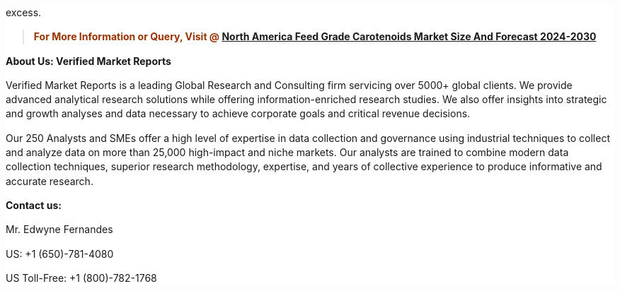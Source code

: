 excess.</p></body></html></p><blockquote><p><span style="color: #993300;"><strong>For More Information or Query, Visit @ <a href="https://www.verifiedmarketreports.com/product/feed-grade-carotenoids-market/">North America Feed Grade Carotenoids Market Size And Forecast 2024-2030</a></strong></span></p></blockquote><p><strong>About Us: Verified Market Reports</strong></p><p>Verified Market Reports is a leading Global Research and Consulting firm servicing over 5000+ global clients. We provide advanced analytical research solutions while offering information-enriched research studies. We also offer insights into strategic and growth analyses and data necessary to achieve corporate goals and critical revenue decisions.</p><p>Our 250 Analysts and SMEs offer a high level of expertise in data collection and governance using industrial techniques to collect and analyze data on more than 25,000 high-impact and niche markets. Our analysts are trained to combine modern data collection techniques, superior research methodology, expertise, and years of collective experience to produce informative and accurate research.</p><p><strong>Contact us:</strong></p><p>Mr. Edwyne Fernandes</p><p>US: +1 (650)-781-4080</p><p>US Toll-Free: +1 (800)-782-1768</p>
